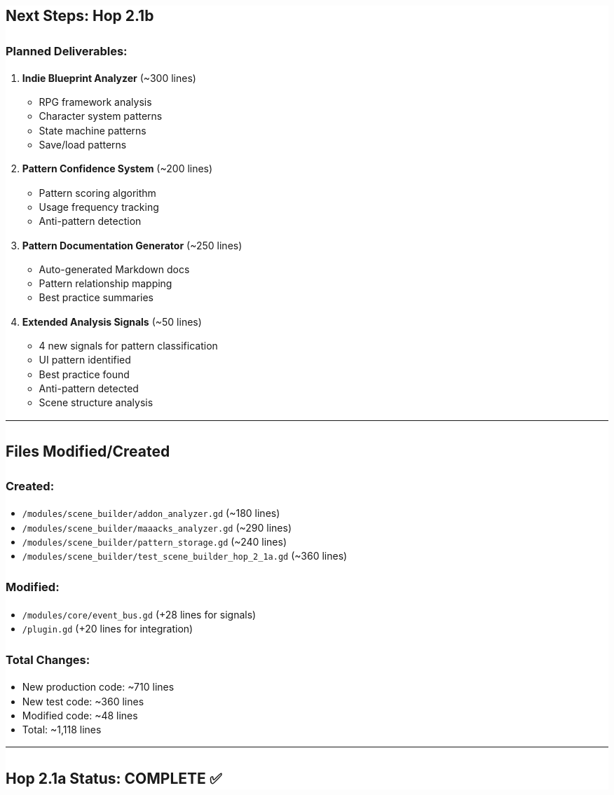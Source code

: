 
## **Next Steps: Hop 2.1b**

### **Planned Deliverables**:
1. **Indie Blueprint Analyzer** (~300 lines)
   - RPG framework analysis
   - Character system patterns
   - State machine patterns
   - Save/load patterns

2. **Pattern Confidence System** (~200 lines)
   - Pattern scoring algorithm
   - Usage frequency tracking
   - Anti-pattern detection

3. **Pattern Documentation Generator** (~250 lines)
   - Auto-generated Markdown docs
   - Pattern relationship mapping
   - Best practice summaries

4. **Extended Analysis Signals** (~50 lines)
   - 4 new signals for pattern classification
   - UI pattern identified
   - Best practice found
   - Anti-pattern detected
   - Scene structure analysis

---

## **Files Modified/Created**

### **Created**:
- `/modules/scene_builder/addon_analyzer.gd` (~180 lines)
- `/modules/scene_builder/maaacks_analyzer.gd` (~290 lines)
- `/modules/scene_builder/pattern_storage.gd` (~240 lines)
- `/modules/scene_builder/test_scene_builder_hop_2_1a.gd` (~360 lines)

### **Modified**:
- `/modules/core/event_bus.gd` (+28 lines for signals)
- `/plugin.gd` (+20 lines for integration)

### **Total Changes**:
- New production code: ~710 lines
- New test code: ~360 lines
- Modified code: ~48 lines
- Total: ~1,118 lines

---

## **Hop 2.1a Status: COMPLETE** ✅
